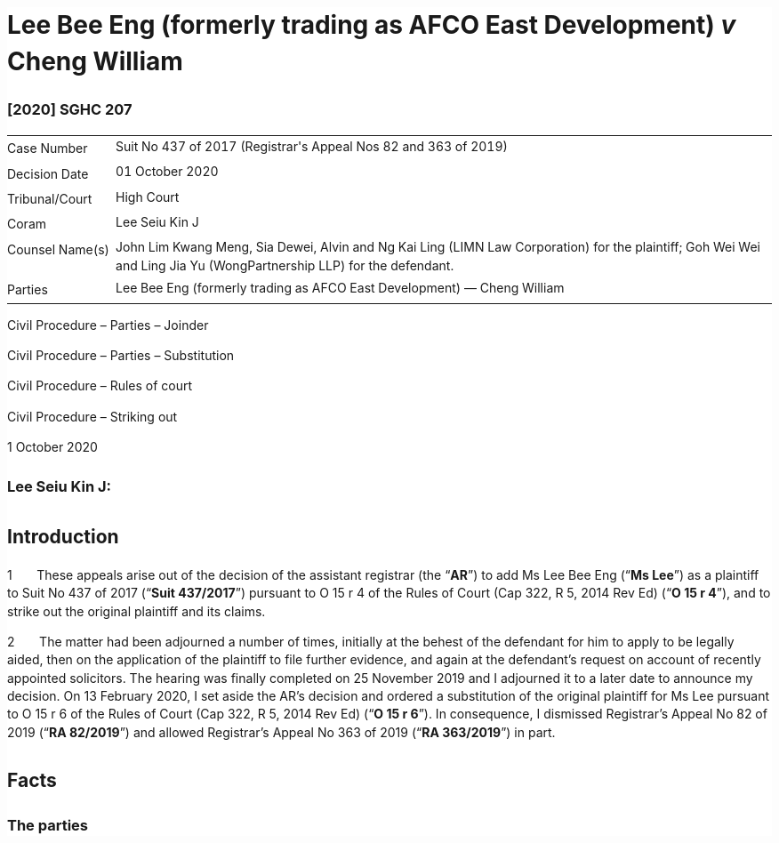 <style>.footnotes::before { content: "Footnotes:"; }</style>
# Lee Bee Eng (formerly trading as AFCO East Development) _v_ Cheng William  

### \[2020\] SGHC 207

<table id="info-table"><tbody><tr class="info-row"><td class="txt-label" style="padding: 4px 0px; white-space: nowrap" valign="top">Case Number</td><td class="txt-body">Suit No 437 of 2017 (Registrar's Appeal Nos 82 and 363 of 2019)</td></tr><tr class="info-row"><td class="txt-label" style="padding: 4px 0px; white-space: nowrap" valign="top">Decision Date</td><td class="txt-body">01 October 2020</td></tr><tr class="info-row"><td class="txt-label" style="padding: 4px 0px; white-space: nowrap" valign="top">Tribunal/Court</td><td class="txt-body">High Court</td></tr><tr class="info-row"><td class="txt-label" style="padding: 4px 0px; white-space: nowrap" valign="top">Coram</td><td class="txt-body">Lee Seiu Kin J</td></tr><tr class="info-row"><td class="txt-label" style="padding: 4px 0px; white-space: nowrap" valign="top">Counsel Name(s)</td><td class="txt-body">John Lim Kwang Meng, Sia Dewei, Alvin and Ng Kai Ling (LIMN Law Corporation) for the plaintiff; Goh Wei Wei and Ling Jia Yu (WongPartnership LLP) for the defendant.</td></tr><tr class="info-row"><td class="txt-label" style="padding: 4px 0px; white-space: nowrap" valign="top">Parties</td><td class="txt-body">Lee Bee Eng (formerly trading as AFCO East Development) — Cheng William</td></tr></tbody></table>

Civil Procedure – Parties – Joinder

Civil Procedure – Parties – Substitution

Civil Procedure – Rules of court

Civil Procedure – Striking out

1 October 2020

### Lee Seiu Kin J:

## Introduction

1       These appeals arise out of the decision of the assistant registrar (the “**AR**”) to add Ms Lee Bee Eng (“**Ms Lee**”) as a plaintiff to Suit No 437 of 2017 (“**Suit 437/2017**”) pursuant to O 15 r 4 of the Rules of Court (Cap 322, R 5, 2014 Rev Ed) (“**O 15 r 4**”), and to strike out the original plaintiff and its claims.

2       The matter had been adjourned a number of times, initially at the behest of the defendant for him to apply to be legally aided, then on the application of the plaintiff to file further evidence, and again at the defendant’s request on account of recently appointed solicitors. The hearing was finally completed on 25 November 2019 and I adjourned it to a later date to announce my decision. On 13 February 2020, I set aside the AR’s decision and ordered a substitution of the original plaintiff for Ms Lee pursuant to O 15 r 6 of the Rules of Court (Cap 322, R 5, 2014 Rev Ed) (“**O 15 r 6**”). In consequence, I dismissed Registrar’s Appeal No 82 of 2019 (“**RA 82/2019**”) and allowed Registrar’s Appeal No 363 of 2019 (“**RA 363/2019**”) in part.

## Facts

### The parties


[^1]: Lee Bee Eng’s affidavit for SUM 4360/2018 dated 20 September 2018 (“LBE-1”) at para 1.
[^2]: LBE-1, Tab 13 at p 95.
[^3]: LBE-1 at para 6, Tab 12 at p 92.
[^4]: LBE-1, Tab 4 at p 51.
[^5]: Lee Siow Hua’s affidavit for SUM 4037/2018 dated 24 October 2018 (“LSH-1”), Tab 18 at pp 200 to 230.
[^6]: LBE-1 at para 14, Tab 5 at p 53.
[^7]: LBE-1 at para 23, Tab 12 at p 92; See also LSH-1 at para 21(b).
[^8]: Lee Bee Eng’s affidavit for RA 82/2019 (“LBE -2”) dated 25 September 2019 at paras 11 to 33.
[^9]: LBE-2 at paras 29, 34, 36 to 37.
[^10]: Statement of Claim (Amendment No 1) at paras 19, 25 to 26.
[^11]: William Cheng’s affidavit for SUM 4037/2018 dated 31 August 2018 (“WC-1”) at paras 5 to 10.
[^12]: Defence at paras 2 to 4.
[^13]: Minute Sheet, 13 December 2018, p 6.
[^14]: Minute Sheet, 13 December 2018, p 3.
[^15]: Minute Sheet, 26 December 2018 at pp 5 to 6.
[^16]: DSS at para 17. See also, Lee-2, Tab 2 at pp 17, 19.
[^17]: LSH-1, Tab 18 at p 230.
[^18]: DSS at para 21(a).
[^19]: Minute Sheet, 13 December 2018, pp 3 to 4.
[^20]: Statement of Claim (Amendment No 1) at para 27(b).
[^21]: PWS at para 26.
[^22]: Lee Siow Hua’s affidavit for Summons Nos 4354 and 4360 of 2018 dated 22 November 2018) at p 7.
[^23]: LBE-2 at paras 26, 29, Tab 4 at p 32; Tab 5 at p 40.
[^24]: Plaintiff’s Written Submissions for RA 82/2019 for 8 October 2019 (“PWS”) at para 26; See also, Plaintiff’s Bundle of Documents dated 3 April 2019 at pp 40, 43 to 44, 48, 50, 53 and 56.
[^25]: PWS at para 30.
[^26]: Minute Sheet, 13 December 2018, pp 5 to 6.
[^27]: Lee Siow Hua’s affidavit for Summons Nos 4354 and 4360 of 2018 dated 22 November 2018) at p 7.
[^28]: DSS at para 21.